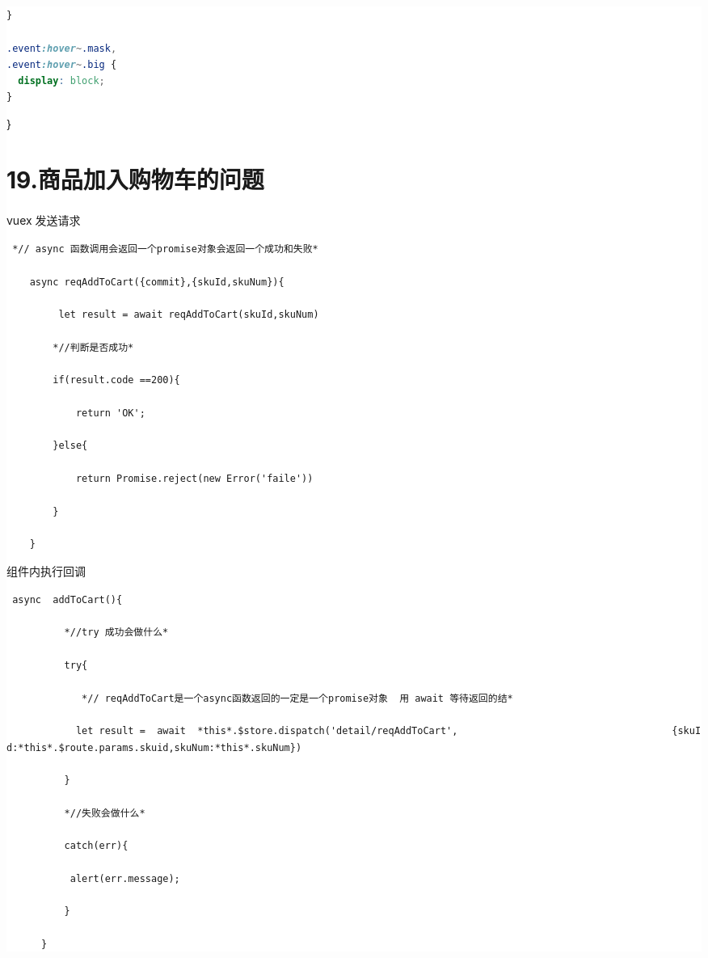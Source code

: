 ```css
}

.event:hover~.mask,
.event:hover~.big {
  display: block;
}
```
  }
</style>

# 19.商品加入购物车的问题

vuex 发送请求

```vue
 *// async 函数调用会返回一个promise对象会返回一个成功和失败*

​    async reqAddToCart({commit},{skuId,skuNum}){

​         let result = await reqAddToCart(skuId,skuNum)

​        *//判断是否成功*

​        if(result.code ==200){

​            return 'OK';

​        }else{

​            return Promise.reject(new Error('faile'))

​        }

​    }
```

组件内执行回调

```
 async  addToCart(){

​          *//try 成功会做什么*

​          try{

​             *// reqAddToCart是一个async函数返回的一定是一个promise对象  用 await 等待返回的结*

​            let result =  await  *this*.$store.dispatch('detail/reqAddToCart',                                     {skuId:*this*.$route.params.skuid,skuNum:*this*.skuNum})

​          }

​          *//失败会做什么*

​          catch(err){

​           alert(err.message);

​          }

​      }
```

